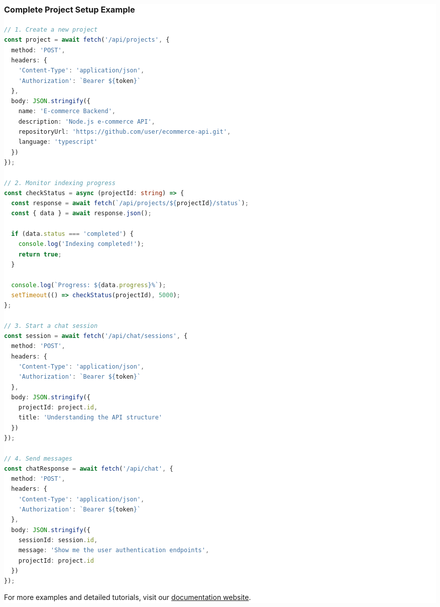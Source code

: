 ### Complete Project Setup Example

```typescript
// 1. Create a new project
const project = await fetch('/api/projects', {
  method: 'POST',
  headers: {
    'Content-Type': 'application/json',
    'Authorization': `Bearer ${token}`
  },
  body: JSON.stringify({
    name: 'E-commerce Backend',
    description: 'Node.js e-commerce API',
    repositoryUrl: 'https://github.com/user/ecommerce-api.git',
    language: 'typescript'
  })
});

// 2. Monitor indexing progress
const checkStatus = async (projectId: string) => {
  const response = await fetch(`/api/projects/${projectId}/status`);
  const { data } = await response.json();
  
  if (data.status === 'completed') {
    console.log('Indexing completed!');
    return true;
  }
  
  console.log(`Progress: ${data.progress}%`);
  setTimeout(() => checkStatus(projectId), 5000);
};

// 3. Start a chat session
const session = await fetch('/api/chat/sessions', {
  method: 'POST',
  headers: {
    'Content-Type': 'application/json',
    'Authorization': `Bearer ${token}`
  },
  body: JSON.stringify({
    projectId: project.id,
    title: 'Understanding the API structure'
  })
});

// 4. Send messages
const chatResponse = await fetch('/api/chat', {
  method: 'POST',
  headers: {
    'Content-Type': 'application/json',
    'Authorization': `Bearer ${token}`
  },
  body: JSON.stringify({
    sessionId: session.id,
    message: 'Show me the user authentication endpoints',
    projectId: project.id
  })
});
```

For more examples and detailed tutorials, visit our [documentation website](https://docs.codemind.dev).